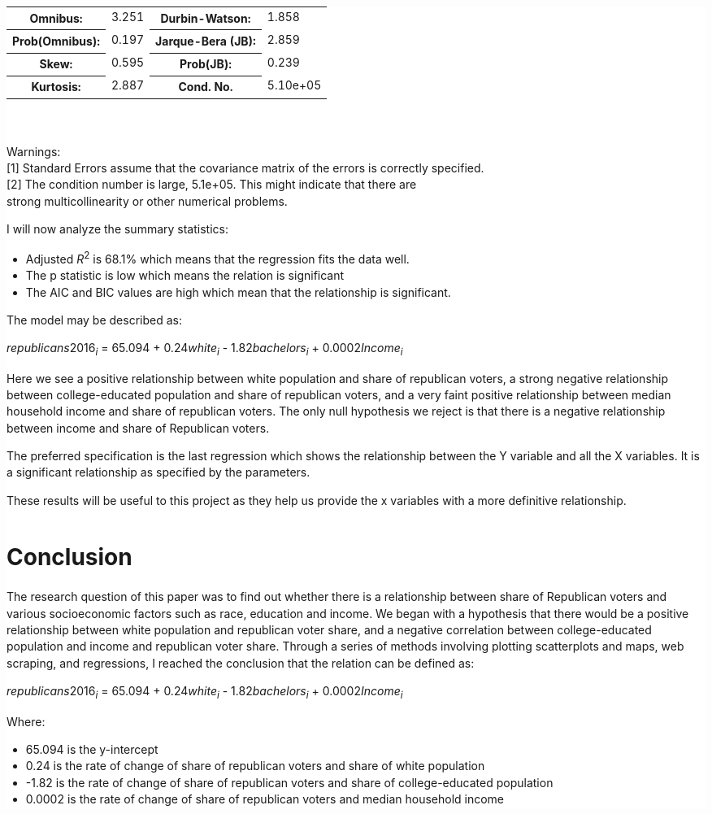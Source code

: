 </table>
<table class="simpletable">
<tr>
  <th>Omnibus:</th>       <td> 3.251</td> <th>  Durbin-Watson:     </th> <td>   1.858</td>
</tr>
<tr>
  <th>Prob(Omnibus):</th> <td> 0.197</td> <th>  Jarque-Bera (JB):  </th> <td>   2.859</td>
</tr>
<tr>
  <th>Skew:</th>          <td> 0.595</td> <th>  Prob(JB):          </th> <td>   0.239</td>
</tr>
<tr>
  <th>Kurtosis:</th>      <td> 2.887</td> <th>  Cond. No.          </th> <td>5.10e+05</td>
</tr>
</table><br/><br/>Warnings:<br/>[1] Standard Errors assume that the covariance matrix of the errors is correctly specified.<br/>[2] The condition number is large, 5.1e+05. This might indicate that there are<br/>strong multicollinearity or other numerical problems.



I will now analyze the summary statistics: 

- Adjusted $R^{2}$ is 68.1% which means that the regression fits the data well. 
- The p statistic is low which means the relation is significant 
- The AIC and BIC values are high which mean that the relationship is significant. 

The model may be described as: 

$republicans2016_{i}$ = 65.094 + 0.24$white_{i}$ - 1.82$bachelors_{i}$ + 0.0002$Income_{i}$ 

Here we see a positive relationship between white population and share of republican voters, a strong negative relationship between college-educated population and share of republican voters, and a very faint positive relationship between median household income and share of republican voters. The only null hypothesis we reject is that there is a negative relationship between income and share of Republican voters. 

The preferred specification is the last regression which shows the relationship between the Y variable and all the X variables. It is a significant relationship as specified by the parameters. 

These results will be useful to this project as they help us provide the x variables with a more definitive relationship. 

# Conclusion
The research question of this paper was to find out whether there is a relationship between share of Republican voters and various socioeconomic factors such as race, education and income. We began with a hypothesis that there would be a positive relationship between white population and republican voter share, and a negative correlation between college-educated population and income and republican voter share. Through a series of methods involving plotting scatterplots and maps, web scraping, and regressions, I reached the conclusion that the relation can be defined as: 

$republicans2016_{i}$ = 65.094 + 0.24$white_{i}$ - 1.82$bachelors_{i}$ + 0.0002$Income_{i}$ 

Where: 

- 65.094 is the y-intercept
- 0.24 is the rate of change of share of republican voters and share of white population
- -1.82 is the rate of change of share of republican voters and share of college-educated population
- 0.0002 is the rate of change of share of republican voters and median household income
